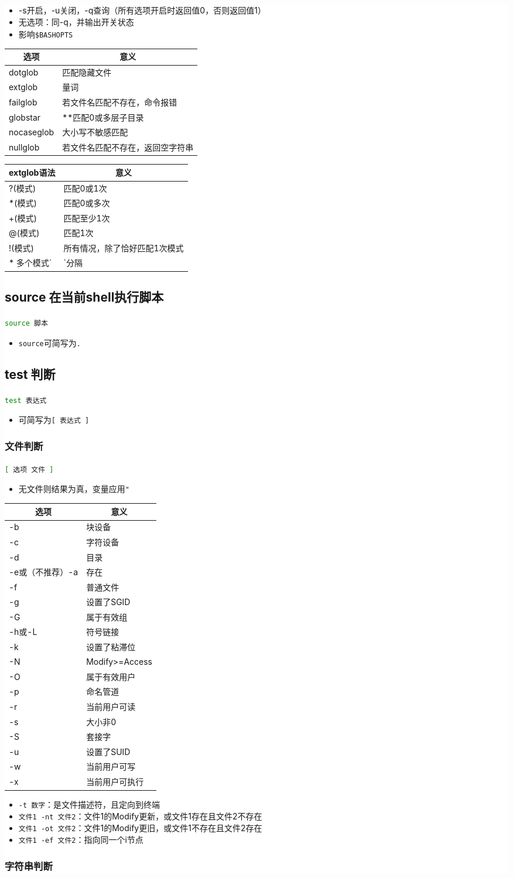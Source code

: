 * -s开启，-u关闭，-q查询（所有选项开启时返回值0，否则返回值1）
* 无选项：同-q，并输出开关状态
* 影响`$BASHOPTS`

选项|意义
-|-
dotglob|匹配隐藏文件
extglob|量词
failglob|若文件名匹配不存在，命令报错
globstar|**匹配0或多层子目录
nocaseglob|大小写不敏感匹配
nullglob|若文件名匹配不存在，返回空字符串

extglob语法|意义
-|-
?(模式)|匹配0或1次
*(模式)|匹配0或多次
+(模式)|匹配至少1次
@(模式)|匹配1次
!(模式)|所有情况，除了恰好匹配1次模式
* 多个模式`|`分隔

## source 在当前shell执行脚本
```sh
source 脚本
```
* `source`可简写为`.`
## test 判断
```sh
test 表达式
```
* 可简写为`[ 表达式 ]`
### 文件判断
```sh
[ 选项 文件 ]
```
* 无文件则结果为真，变量应用`"`

选项|意义
-|-
-b|块设备
-c|字符设备
-d|目录
-e或（不推荐）-a|存在
-f|普通文件
-g|设置了SGID
-G|属于有效组
-h或-L|符号链接
-k|设置了粘滞位
-N|Modify>=Access
-O|属于有效用户
-p|命名管道
-r|当前用户可读
-s|大小非0
-S|套接字
-u|设置了SUID
-w|当前用户可写
-x|当前用户可执行
* `-t 数字`：是文件描述符，且定向到终端
* `文件1 -nt 文件2`：文件1的Modify更新，或文件1存在且文件2不存在
* `文件1 -ot 文件2`：文件1的Modify更旧，或文件1不存在且文件2存在
* `文件1 -ef 文件2`：指向同一个i节点
### 字符串判断